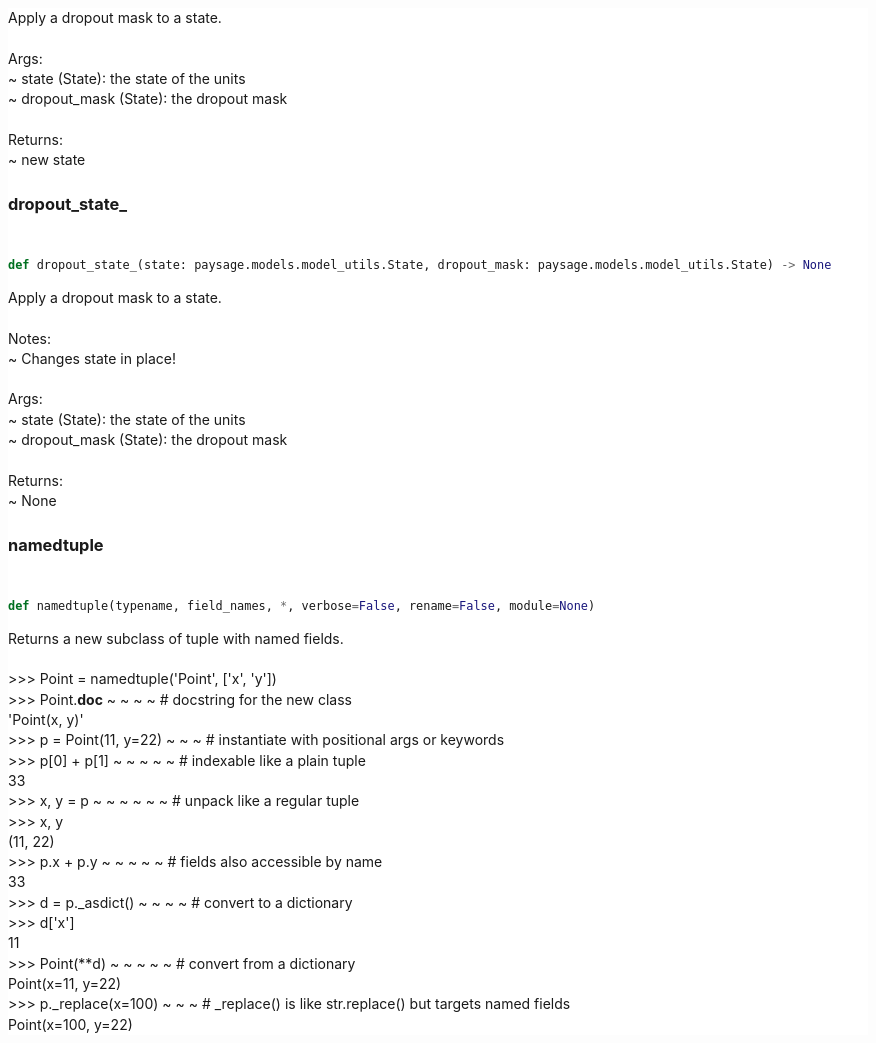 

Apply a dropout mask to a state.<br /><br />Args:<br /> ~ state (State): the state of the units<br /> ~ dropout_mask (State): the dropout mask<br /><br />Returns:<br /> ~ new state


### dropout\_state\_
```py

def dropout_state_(state: paysage.models.model_utils.State, dropout_mask: paysage.models.model_utils.State) -> None

```



Apply a dropout mask to a state.<br /><br />Notes:<br /> ~ Changes state in place!<br /><br />Args:<br /> ~ state (State): the state of the units<br /> ~ dropout_mask (State): the dropout mask<br /><br />Returns:<br /> ~ None


### namedtuple
```py

def namedtuple(typename, field_names, *, verbose=False, rename=False, module=None)

```



Returns a new subclass of tuple with named fields.<br /><br />>>> Point = namedtuple('Point', ['x', 'y'])<br />>>> Point.__doc__ ~  ~  ~  ~    # docstring for the new class<br />'Point(x, y)'<br />>>> p = Point(11, y=22) ~  ~  ~  # instantiate with positional args or keywords<br />>>> p[0] + p[1] ~  ~  ~  ~  ~  # indexable like a plain tuple<br />33<br />>>> x, y = p ~  ~  ~  ~  ~  ~ # unpack like a regular tuple<br />>>> x, y<br />(11, 22)<br />>>> p.x + p.y ~  ~  ~  ~  ~    # fields also accessible by name<br />33<br />>>> d = p._asdict() ~  ~  ~  ~  # convert to a dictionary<br />>>> d['x']<br />11<br />>>> Point(**d) ~  ~  ~  ~  ~   # convert from a dictionary<br />Point(x=11, y=22)<br />>>> p._replace(x=100) ~  ~  ~    # _replace() is like str.replace() but targets named fields<br />Point(x=100, y=22)

